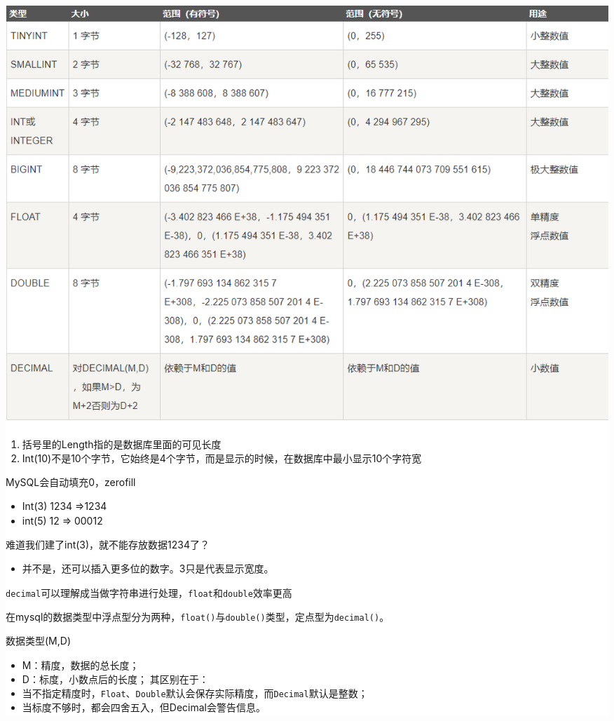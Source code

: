 ![字符串](../../imgs/sql_type_number.png)

1. 括号里的Length指的是数据库里面的可见长度
2. Int(10)不是10个字节，它始终是4个字节，而是显示的时候，在数据库中最小显示10个字符宽


MySQL会自动填充0，zerofill
- Int(3)  1234  =>1234
- int(5) 12 => 00012



难道我们建了int(3)，就不能存放数据1234了？
- 并不是，还可以插入更多位的数字。3只是代表显示宽度。


`decimal`可以理解成当做字符串进行处理，`float`和`double`效率更高


在mysql的数据类型中浮点型分为两种，`float()`与`double()`类型，定点型为`decimal()`。

数据类型(M,D)
- M：精度，数据的总长度；
- D：标度，小数点后的长度；
其区别在于：
- 当不指定精度时，`Float`、`Double`默认会保存实际精度，而`Decimal`默认是整数；
- 当标度不够时，都会四舍五入，但Decimal会警告信息。

